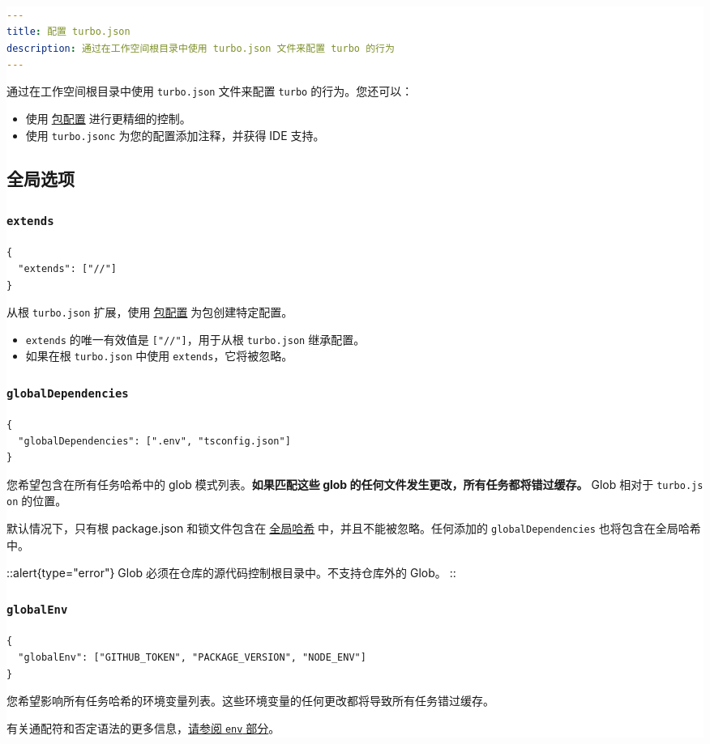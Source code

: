 ```yaml
---
title: 配置 turbo.json
description: 通过在工作空间根目录中使用 turbo.json 文件来配置 turbo 的行为
---
```




通过在工作空间根目录中使用 `turbo.json` 文件来配置 `turbo` 的行为。您还可以：

- 使用 [包配置](/api-reference/configuration/package-configurations) 进行更精细的控制。
- 使用 `turbo.jsonc` 为您的配置添加注释，并获得 IDE 支持。

## 全局选项

### `extends`

```jsonc title="./apps/web/turbo.json"
{
  "extends": ["//"]
}
```

从根 `turbo.json` 扩展，使用 [包配置](/api-reference/configuration/package-configurations) 为包创建特定配置。

- `extends` 的唯一有效值是 `["//"]`，用于从根 `turbo.json` 继承配置。
- 如果在根 `turbo.json` 中使用 `extends`，它将被忽略。

### `globalDependencies`

```jsonc title="./turbo.json"
{
  "globalDependencies": [".env", "tsconfig.json"]
}
```

您希望包含在所有任务哈希中的 glob 模式列表。**如果匹配这些 glob 的任何文件发生更改，所有任务都将错过缓存。** Glob 相对于 `turbo.json` 的位置。

默认情况下，只有根 package.json 和锁文件包含在 [全局哈希](/crafting-your-repository/caching) 中，并且不能被忽略。任何添加的 `globalDependencies` 也将包含在全局哈希中。

::alert{type="error"}
Glob 必须在仓库的源代码控制根目录中。不支持仓库外的 Glob。
::

### `globalEnv`

```jsonc title="./turbo.json"
{
  "globalEnv": ["GITHUB_TOKEN", "PACKAGE_VERSION", "NODE_ENV"]
}
```

您希望影响所有任务哈希的环境变量列表。这些环境变量的任何更改都将导致所有任务错过缓存。

有关通配符和否定语法的更多信息，[请参阅 `env` 部分](#env)。
